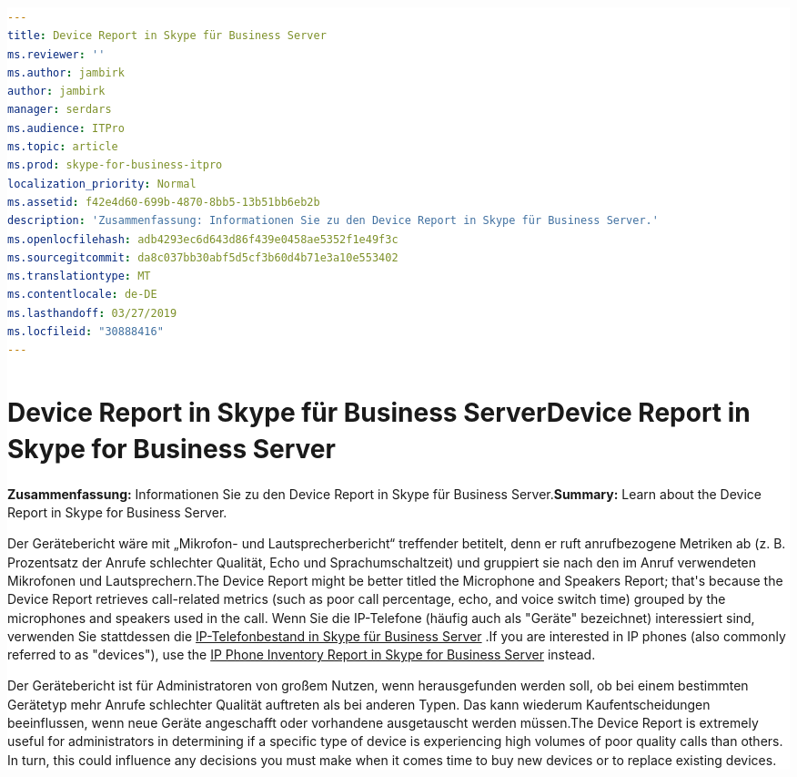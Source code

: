 ```yaml
---
title: Device Report in Skype für Business Server
ms.reviewer: ''
ms.author: jambirk
author: jambirk
manager: serdars
ms.audience: ITPro
ms.topic: article
ms.prod: skype-for-business-itpro
localization_priority: Normal
ms.assetid: f42e4d60-699b-4870-8bb5-13b51bb6eb2b
description: 'Zusammenfassung: Informationen Sie zu den Device Report in Skype für Business Server.'
ms.openlocfilehash: adb4293ec6d643d86f439e0458ae5352f1e49f3c
ms.sourcegitcommit: da8c037bb30abf5d5cf3b60d4b71e3a10e553402
ms.translationtype: MT
ms.contentlocale: de-DE
ms.lasthandoff: 03/27/2019
ms.locfileid: "30888416"
---
```

# <a name="device-report-in-skype-for-business-server"></a><span data-ttu-id="3c890-103">Device Report in Skype für Business Server</span><span class="sxs-lookup"><span data-stu-id="3c890-103">Device Report in Skype for Business Server</span></span>
 
<span data-ttu-id="3c890-104">**Zusammenfassung:** Informationen Sie zu den Device Report in Skype für Business Server.</span><span class="sxs-lookup"><span data-stu-id="3c890-104">**Summary:** Learn about the Device Report in Skype for Business Server.</span></span>
  
<span data-ttu-id="3c890-105">Der Gerätebericht wäre mit „Mikrofon- und Lautsprecherbericht“ treffender betitelt, denn er ruft anrufbezogene Metriken ab (z. B. Prozentsatz der Anrufe schlechter Qualität, Echo und Sprachumschaltzeit) und gruppiert sie nach den im Anruf verwendeten Mikrofonen und Lautsprechern.</span><span class="sxs-lookup"><span data-stu-id="3c890-105">The Device Report might be better titled the Microphone and Speakers Report; that's because the Device Report retrieves call-related metrics (such as poor call percentage, echo, and voice switch time) grouped by the microphones and speakers used in the call.</span></span> <span data-ttu-id="3c890-106">Wenn Sie die IP-Telefone (häufig auch als "Geräte" bezeichnet) interessiert sind, verwenden Sie stattdessen die [IP-Telefonbestand in Skype für Business Server](ip-phone-inventory-report.md) .</span><span class="sxs-lookup"><span data-stu-id="3c890-106">If you are interested in IP phones (also commonly referred to as "devices"), use the [IP Phone Inventory Report in Skype for Business Server](ip-phone-inventory-report.md) instead.</span></span>
  
<span data-ttu-id="3c890-p102">Der Gerätebericht ist für Administratoren von großem Nutzen, wenn herausgefunden werden soll, ob bei einem bestimmten Gerätetyp mehr Anrufe schlechter Qualität auftreten als bei anderen Typen. Das kann wiederum Kaufentscheidungen beeinflussen, wenn neue Geräte angeschafft oder vorhandene ausgetauscht werden müssen.</span><span class="sxs-lookup"><span data-stu-id="3c890-p102">The Device Report is extremely useful for administrators in determining if a specific type of device is experiencing high volumes of poor quality calls than others. In turn, this could influence any decisions you must make when it comes time to buy new devices or to replace existing devices.</span></span>
  